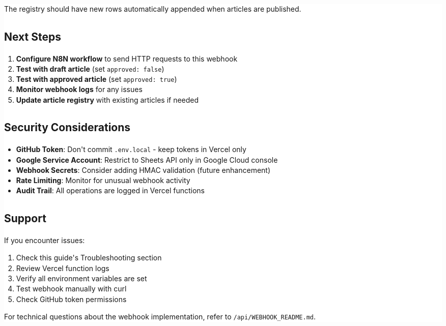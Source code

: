 The registry should have new rows automatically appended when articles are published.

## Next Steps

1. **Configure N8N workflow** to send HTTP requests to this webhook
2. **Test with draft article** (set `approved: false`)
3. **Test with approved article** (set `approved: true`)
4. **Monitor webhook logs** for any issues
5. **Update article registry** with existing articles if needed

## Security Considerations

- **GitHub Token**: Don't commit `.env.local` - keep tokens in Vercel only
- **Google Service Account**: Restrict to Sheets API only in Google Cloud console
- **Webhook Secrets**: Consider adding HMAC validation (future enhancement)
- **Rate Limiting**: Monitor for unusual webhook activity
- **Audit Trail**: All operations are logged in Vercel functions

## Support

If you encounter issues:

1. Check this guide's Troubleshooting section
2. Review Vercel function logs
3. Verify all environment variables are set
4. Test webhook manually with curl
5. Check GitHub token permissions

For technical questions about the webhook implementation, refer to `/api/WEBHOOK_README.md`.
